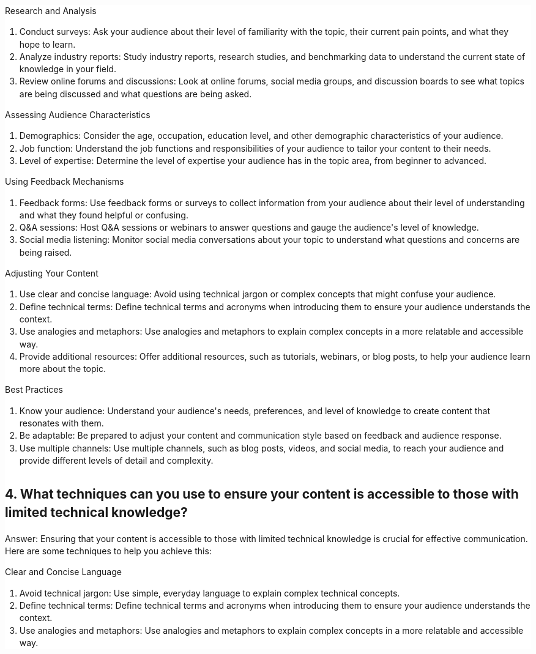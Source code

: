 Research and Analysis
1. Conduct surveys: Ask your audience about their level of familiarity with the topic, their current pain points, and what they hope to learn.
2. Analyze industry reports: Study industry reports, research studies, and benchmarking data to understand the current state of knowledge in your field.
3. Review online forums and discussions: Look at online forums, social media groups, and discussion boards to see what topics are being discussed and what questions are being asked.

Assessing Audience Characteristics
1. Demographics: Consider the age, occupation, education level, and other demographic characteristics of your audience.
2. Job function: Understand the job functions and responsibilities of your audience to tailor your content to their needs.
3. Level of expertise: Determine the level of expertise your audience has in the topic area, from beginner to advanced.

Using Feedback Mechanisms
1. Feedback forms: Use feedback forms or surveys to collect information from your audience about their level of understanding and what they found helpful or confusing.
2. Q&A sessions: Host Q&A sessions or webinars to answer questions and gauge the audience's level of knowledge.
3. Social media listening: Monitor social media conversations about your topic to understand what questions and concerns are being raised.

Adjusting Your Content
1. Use clear and concise language: Avoid using technical jargon or complex concepts that might confuse your audience.
2. Define technical terms: Define technical terms and acronyms when introducing them to ensure your audience understands the context.
3. Use analogies and metaphors: Use analogies and metaphors to explain complex concepts in a more relatable and accessible way.
4. Provide additional resources: Offer additional resources, such as tutorials, webinars, or blog posts, to help your audience learn more about the topic.

Best Practices
1. Know your audience: Understand your audience's needs, preferences, and level of knowledge to create content that resonates with them.
2. Be adaptable: Be prepared to adjust your content and communication style based on feedback and audience response.
3. Use multiple channels: Use multiple channels, such as blog posts, videos, and social media, to reach your audience and provide different levels of detail and complexity.

## 4. What techniques can you use to ensure your content is accessible to those with limited technical knowledge?
Answer:
Ensuring that your content is accessible to those with limited technical knowledge is crucial for effective communication. Here are some techniques to help you achieve this:

Clear and Concise Language
1. Avoid technical jargon: Use simple, everyday language to explain complex technical concepts.
2. Define technical terms: Define technical terms and acronyms when introducing them to ensure your audience understands the context.
3. Use analogies and metaphors: Use analogies and metaphors to explain complex concepts in a more relatable and accessible way.
